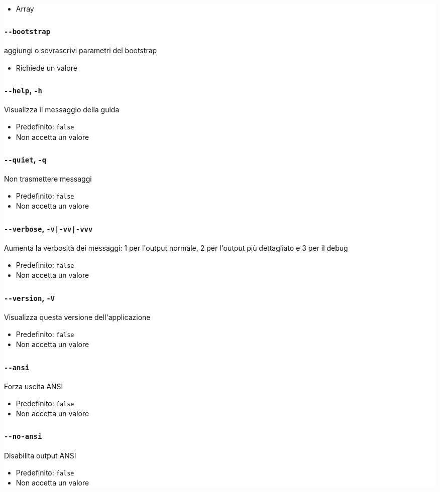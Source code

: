 - Array   



### `--bootstrap`

aggiungi o sovrascrivi parametri del bootstrap
- Richiede un valore



### `--help`, `-h`



Visualizza il messaggio della guida
- Predefinito: `false`
- Non accetta un valore



### `--quiet`, `-q`



Non trasmettere messaggi
- Predefinito: `false`
- Non accetta un valore



### `--verbose`, `-v|-vv|-vvv`



Aumenta la verbosità dei messaggi: 1 per l&#39;output normale, 2 per l&#39;output più dettagliato e 3 per il debug
- Predefinito: `false`
- Non accetta un valore



### `--version`, `-V`



Visualizza questa versione dell&#39;applicazione
- Predefinito: `false`
- Non accetta un valore


### `--ansi`

Forza uscita ANSI
- Predefinito: `false`
- Non accetta un valore


### `--no-ansi`

Disabilita output ANSI
- Predefinito: `false`
- Non accetta un valore
